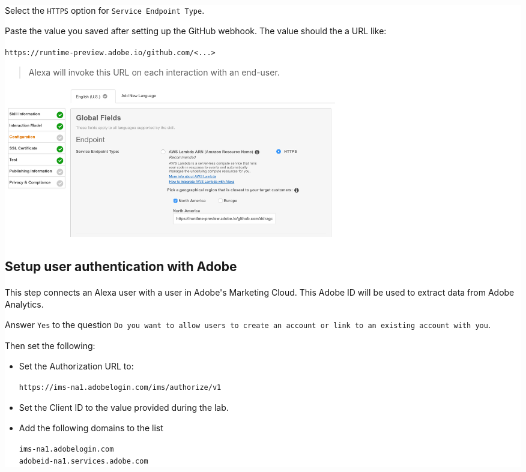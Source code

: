   Select the `HTTPS` option for `Service Endpoint Type`.

   Paste the value you saved after setting up the GitHub webhook. The value should the a URL like:

   ```
   https://runtime-preview.adobe.io/github.com/<...>
   ```

  > Alexa will invoke this URL on each interaction with an end-user.

  <img src="/docs/images/amazon-alexa-setup-endpoint.png" height="250" >



## Setup user authentication with Adobe

  This step connects an Alexa user with a user in Adobe's Marketing Cloud. This Adobe ID will be used to extract data from Adobe Analytics.

  Answer `Yes` to the question `Do you want to allow users to create an account or link to an existing account with you`.

  Then set the following:

  * Set the Authorization URL to:
      ```
      https://ims-na1.adobelogin.com/ims/authorize/v1
      ```

  * Set the Client ID to the value provided during the lab.

  * Add the following domains to the list
      ```
      ims-na1.adobelogin.com
      adobeid-na1.services.adobe.com
      ```
